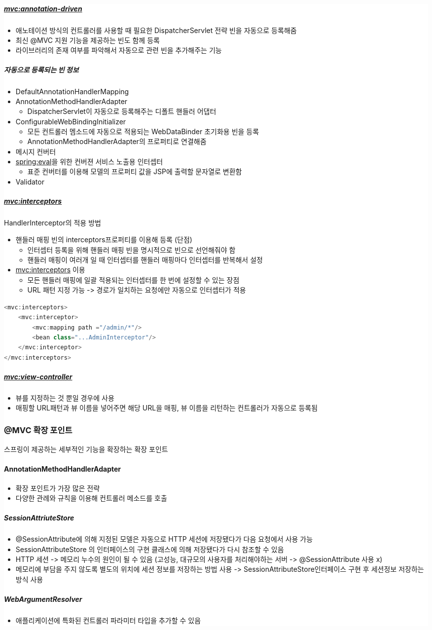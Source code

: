 ##### <mvc:annotation-driven>
- 애노테이션 방식의 컨트롤러를 사용할 때 필요한 DispatcherServlet 전략 빈을 자동으로 등록해줌
- 최신 @MVC 지원 기능을 제공하는 빈도 함께 등록
- 라이브러리의 존재 여부를 파악해서 자동으로 관련 빈을 추가해주는 기능

##### 자동으로 등록되는 빈 정보
- DefaultAnnotationHandlerMapping
- AnnotationMethodHandlerAdapter
    - DispatcherServlet이 자동으로 등록해주는 디폴트 핸들러 어댑터
- ConfigurableWebBindingInitializer
    - 모든 컨트롤러 멤소드에 자동으로 적용되는 WebDataBinder 초기화용 빈을 등록
    - AnnotationMethodHandlerAdapter의 프로퍼티로 연결해줌
- 메시지 컨버터
- <spring:eval>을 위한 컨버젼 서비스 노출용 인터셉터
    - 표준 컨버터를 이용해 모델의 프로퍼티 값을 JSP에 출력할 문자열로 변환함
- Validator

##### <mvc:interceptors> 
HandlerInterceptor의 적용 방법
- 핸들러 매핑 빈의 interceptors프로퍼티를 이용해 등록 (단점)
    - 인터셉터 등록을 위해 핸들러 매핑 빈을 명시적으로 빈으로 선언해줘야 함
    - 핸들러 매핑이 여러개 일 때 인터셉터를 핸들러 매핑마다 인터셉터를 반복해서 설정
- <mvc:interceptors> 이용
    - 모든 핸들러 매핑에 일괄 적용되는 인터셉터를 한 번에 설정할 수 있는 장점
    - URL 패턴 지정 가능 -> 경로가 일치하는 요청에만 자동으로 인터셉터가 적용
```java
<mvc:interceptors>
    <mvc:interceptor>
        <mvc:mapping path ="/admin/*"/>
        <bean class="...AdminInterceptor"/>
    </mvc:interceptor>
</mvc:interceptors>
```

##### <mvc:view-controller>
- 뷰를 지정하는 것 뿐일 경우에 사용
- 매핑할 URL패턴과 뷰 이름을 넣어주면 해당 URL을 매핑, 뷰 이름을 리턴하는 컨트롤러가 자동으로 등록됨

### @MVC 확장 포인트
스프링이 제공하는 세부적인 기능을 확장하는 확장 포인트

#### AnnotationMethodHandlerAdapter
- 확장 포인트가 가장 많은 전략
- 다양한 관례와 규칙을 이용해 컨트롤러 메소드를 호출

##### SessionAttriuteStore
- @SessionAttribute에 의해 지정된 모델은 자동으로 HTTP 세션에 저장됐다가 다음 요청에서 사용 가능
- SessionAttributeStore 의 인터페이스의 구현 클래스에 의해 저장됐다가 다시 참조할 수 있음
- HTTP 세션 -> 메모리 누수의 원인이 될 수 있음 (고성능, 대규모의 사용자를 처리해야하는 서버 -> @SessionAttribute 사용 x)
- 메모리에 부담을 주지 않도록 별도의 위치에 세션 정보를 저장하는 방법 사용 -> SessionAttributeStore인터페이스 구현 후 세션정보 저장하는 방식 사용

##### WebArgumentResolver
- 애플리케이션에 특화된 컨트롤러 파라미터 타입을 추가할 수 있음
